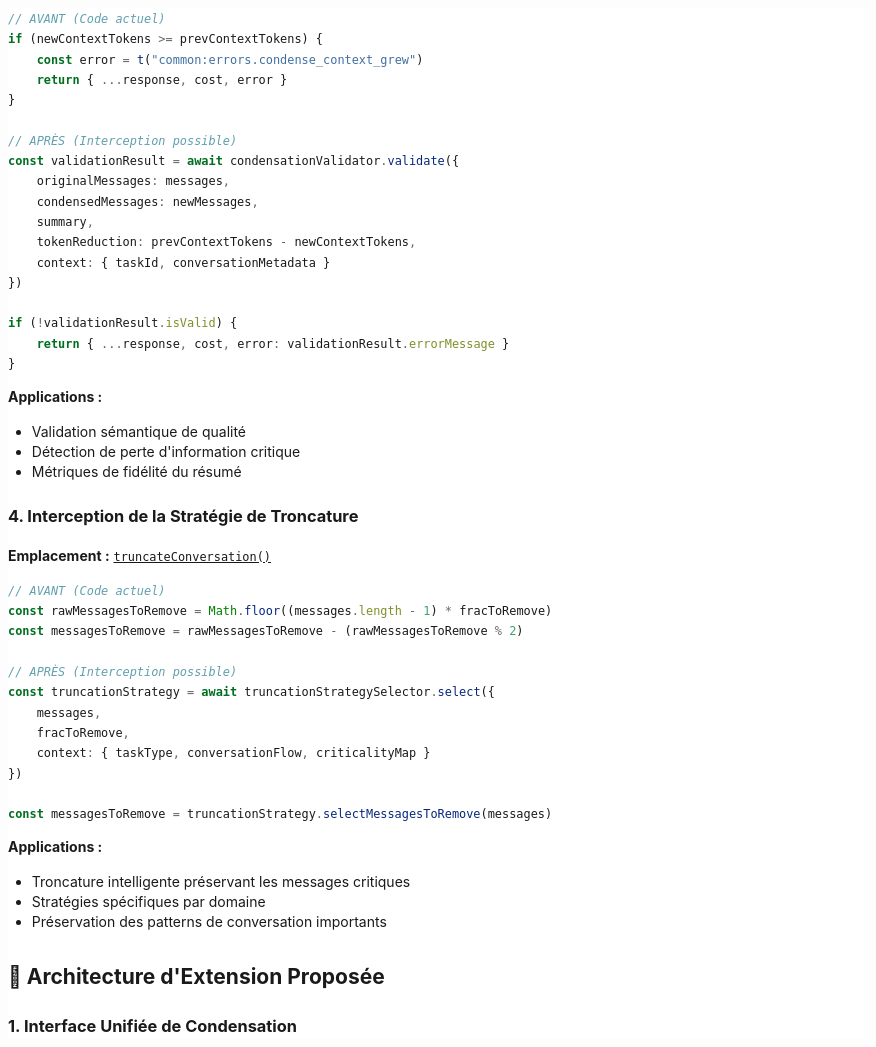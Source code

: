```typescript
// AVANT (Code actuel)
if (newContextTokens >= prevContextTokens) {
    const error = t("common:errors.condense_context_grew")
    return { ...response, cost, error }
}

// APRÈS (Interception possible)
const validationResult = await condensationValidator.validate({
    originalMessages: messages,
    condensedMessages: newMessages,
    summary,
    tokenReduction: prevContextTokens - newContextTokens,
    context: { taskId, conversationMetadata }
})

if (!validationResult.isValid) {
    return { ...response, cost, error: validationResult.errorMessage }
}
```

**Applications :**
- Validation sémantique de qualité
- Détection de perte d'information critique
- Métriques de fidélité du résumé

### 4. Interception de la Stratégie de Troncature

**Emplacement :** [`truncateConversation()`](../roo-code/src/core/sliding-window/index.ts:41-50)

```typescript
// AVANT (Code actuel)
const rawMessagesToRemove = Math.floor((messages.length - 1) * fracToRemove)
const messagesToRemove = rawMessagesToRemove - (rawMessagesToRemove % 2)

// APRÈS (Interception possible)
const truncationStrategy = await truncationStrategySelector.select({
    messages,
    fracToRemove,
    context: { taskType, conversationFlow, criticalityMap }
})

const messagesToRemove = truncationStrategy.selectMessagesToRemove(messages)
```

**Applications :**
- Troncature intelligente préservant les messages critiques
- Stratégies spécifiques par domaine
- Préservation des patterns de conversation importants

## 🔄 Architecture d'Extension Proposée

### 1. Interface Unifiée de Condensation
